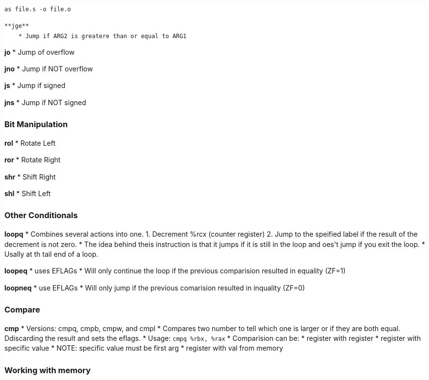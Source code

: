 ```as file.s -o file.o```
	
	**jge**
		* Jump if ARG2 is greatere than or equal to ARG1

**jo**
	* Jump of overflow

**jno**
	* Jump if NOT overflow

**js**
	* Jump if signed

**jns**
	* Jump if NOT signed

### Bit Manipulation

**rol**
	* Rotate Left

**ror**
	* Rotate Right

**shr**
	* Shift Right

**shl**
	* Shift Left

### Other Conditionals

**loopq**
	* Combines several actions into one.
		1. Decrement %rcx (counter register)
		2. Jump to the speified label if the result of the decrement is not zero.
	* The idea behind theis instruction is that it jumps if it is still in the loop and oes't jump if you exit the loop.
	* Usally at th tail end of a loop.

**loopeq**
	* uses EFLAGs
	* Will only continue the loop if the previous comparision resulted in equality (ZF=1)

**loopneq**
	* use EFLAGs
	* Will only jump if the previous comarision resulted in inquality (ZF=0)

### Compare

**cmp**
	* Versions: cmpq, cmpb, cmpw, and cmpl
	* Compares two number to tell which one is larger or if they are both equal. Ddiscarding the result and sets the eflags.
	* Usage: ```cmpq %rbx, %rax```
		* Comparision can be:
			* register with register
			* register with specific value
				* NOTE: specific value must be first arg
			* register with val from memory

### Working with memory

```